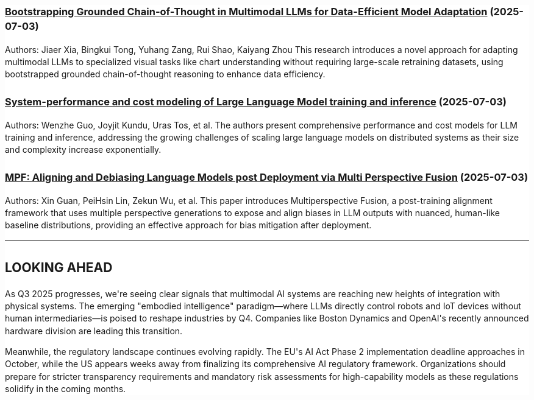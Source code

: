 ### [Bootstrapping Grounded Chain-of-Thought in Multimodal LLMs for Data-Efficient Model Adaptation](https://arxiv.org/abs/2507.02859v1?utm_source=agent-k&utm_medium=email&utm_campaign=llm-daily-july-07-2025) (2025-07-03)

Authors: Jiaer Xia, Bingkui Tong, Yuhang Zang, Rui Shao, Kaiyang Zhou This research introduces a novel approach for adapting multimodal LLMs to specialized visual tasks like chart understanding without requiring large-scale retraining datasets, using bootstrapped grounded chain-of-thought reasoning to enhance data efficiency.

### [System-performance and cost modeling of Large Language Model training and inference](https://arxiv.org/abs/2507.02456v1?utm_source=agent-k&utm_medium=email&utm_campaign=llm-daily-july-07-2025) (2025-07-03)

Authors: Wenzhe Guo, Joyjit Kundu, Uras Tos, et al. The authors present comprehensive performance and cost models for LLM training and inference, addressing the growing challenges of scaling large language models on distributed systems as their size and complexity increase exponentially.

### [MPF: Aligning and Debiasing Language Models post Deployment via Multi Perspective Fusion](https://arxiv.org/abs/2507.02595v1?utm_source=agent-k&utm_medium=email&utm_campaign=llm-daily-july-07-2025) (2025-07-03)

Authors: Xin Guan, PeiHsin Lin, Zekun Wu, et al. This paper introduces Multiperspective Fusion, a post-training alignment framework that uses multiple perspective generations to expose and align biases in LLM outputs with nuanced, human-like baseline distributions, providing an effective approach for bias mitigation after deployment.

* * *

LOOKING AHEAD
-------------

As Q3 2025 progresses, we're seeing clear signals that multimodal AI systems are reaching new heights of integration with physical systems. The emerging "embodied intelligence" paradigm—where LLMs directly control robots and IoT devices without human intermediaries—is poised to reshape industries by Q4. Companies like Boston Dynamics and OpenAI's recently announced hardware division are leading this transition.

Meanwhile, the regulatory landscape continues evolving rapidly. The EU's AI Act Phase 2 implementation deadline approaches in October, while the US appears weeks away from finalizing its comprehensive AI regulatory framework. Organizations should prepare for stricter transparency requirements and mandatory risk assessments for high-capability models as these regulations solidify in the coming months.